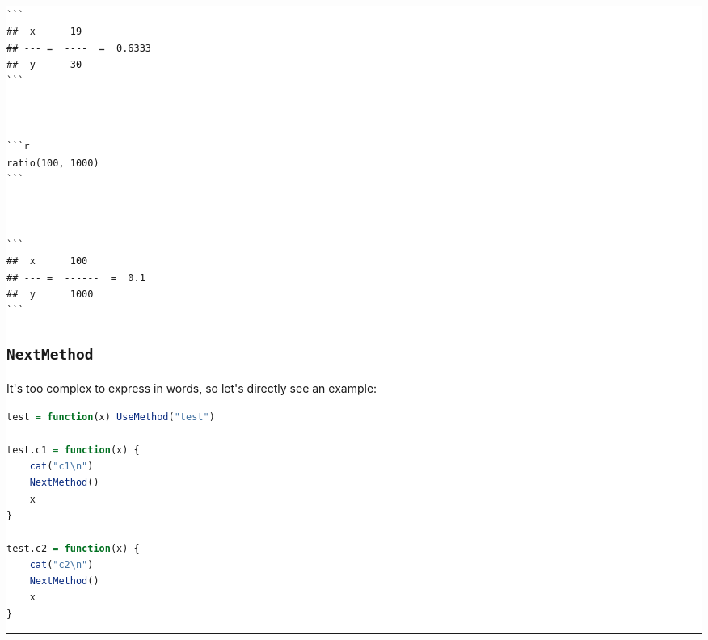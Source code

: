 

	```
	##  x      19 
	## --- =  ----  =  0.6333 
	##  y      30 
	```

	
	
	```r
	ratio(100, 1000)
	```
	

	
	```
	##  x      100 
	## --- =  ------  =  0.1 
	##  y      1000 
	```




## `NextMethod`

It's too complex to express in words, so let's directly see an example:



```r
test = function(x) UseMethod("test")

test.c1 = function(x) {
    cat("c1\n")
    NextMethod()
    x
}

test.c2 = function(x) {
    cat("c2\n")
    NextMethod()
    x
}
```



------------------------


